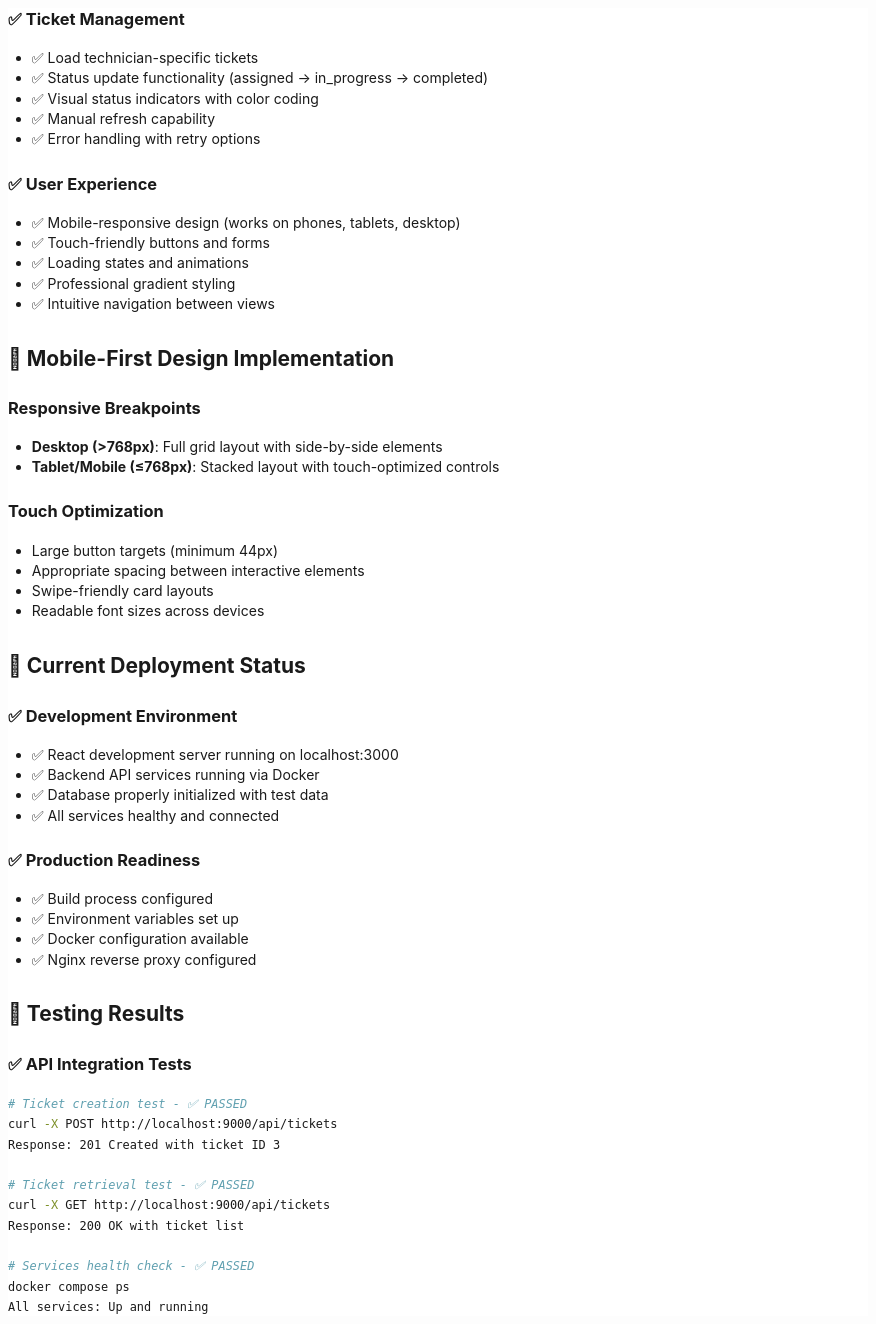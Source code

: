 ### ✅ Ticket Management
- ✅ Load technician-specific tickets
- ✅ Status update functionality (assigned → in_progress → completed)
- ✅ Visual status indicators with color coding
- ✅ Manual refresh capability
- ✅ Error handling with retry options

### ✅ User Experience
- ✅ Mobile-responsive design (works on phones, tablets, desktop)
- ✅ Touch-friendly buttons and forms
- ✅ Loading states and animations
- ✅ Professional gradient styling
- ✅ Intuitive navigation between views

## 📱 Mobile-First Design Implementation

### Responsive Breakpoints
- **Desktop (>768px)**: Full grid layout with side-by-side elements
- **Tablet/Mobile (≤768px)**: Stacked layout with touch-optimized controls

### Touch Optimization
- Large button targets (minimum 44px)
- Appropriate spacing between interactive elements
- Swipe-friendly card layouts
- Readable font sizes across devices

## 🚀 Current Deployment Status

### ✅ Development Environment
- ✅ React development server running on localhost:3000
- ✅ Backend API services running via Docker
- ✅ Database properly initialized with test data
- ✅ All services healthy and connected

### ✅ Production Readiness
- ✅ Build process configured
- ✅ Environment variables set up
- ✅ Docker configuration available
- ✅ Nginx reverse proxy configured

## 🧪 Testing Results

### ✅ API Integration Tests
```bash
# Ticket creation test - ✅ PASSED
curl -X POST http://localhost:9000/api/tickets
Response: 201 Created with ticket ID 3

# Ticket retrieval test - ✅ PASSED  
curl -X GET http://localhost:9000/api/tickets
Response: 200 OK with ticket list

# Services health check - ✅ PASSED
docker compose ps
All services: Up and running
```
